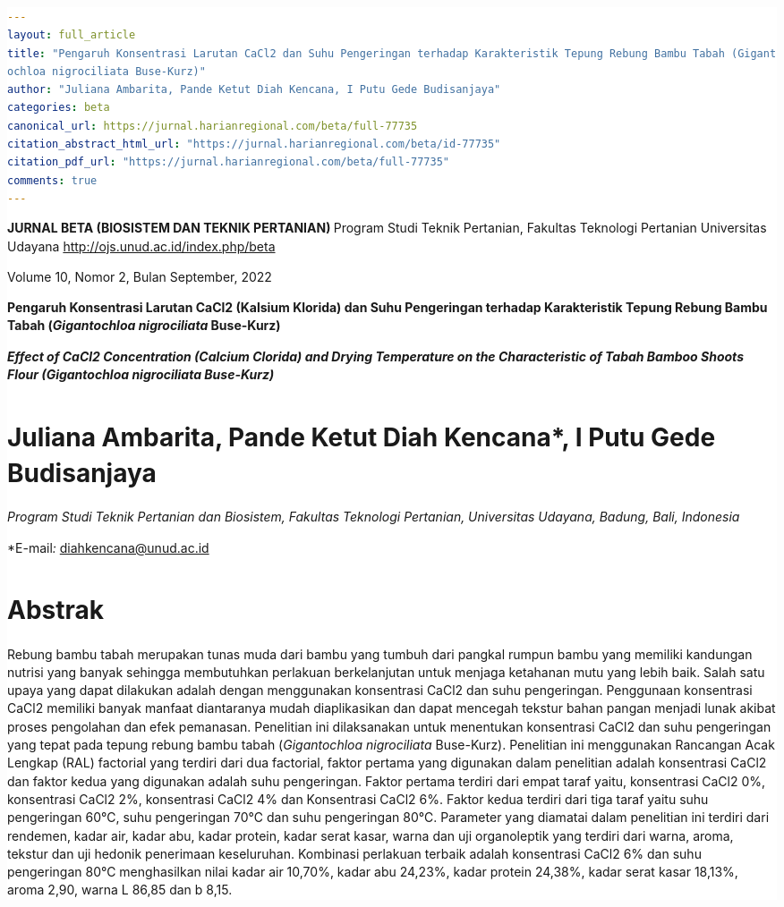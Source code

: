 ```yaml
---
layout: full_article
title: "Pengaruh Konsentrasi Larutan CaCl2 dan Suhu Pengeringan terhadap Karakteristik Tepung Rebung Bambu Tabah (Gigantochloa nigrociliata Buse-Kurz)"
author: "Juliana Ambarita, Pande Ketut Diah Kencana, I Putu Gede Budisanjaya"
categories: beta
canonical_url: https://jurnal.harianregional.com/beta/full-77735 
citation_abstract_html_url: "https://jurnal.harianregional.com/beta/id-77735"
citation_pdf_url: "https://jurnal.harianregional.com/beta/full-77735"  
comments: true
---
```


<p><span class="font3" style="font-weight:bold;">JURNAL BETA (BIOSISTEM DAN TEKNIK PERTANIAN) </span><span class="font3">Program Studi Teknik Pertanian, Fakultas Teknologi Pertanian Universitas Udayana </span><a href="http://ojs.unud.ac.id/index.php/beta"><span class="font3">http://ojs.unud.ac.id/index.php/beta</span></a></p>
<p><span class="font3">Volume 10, Nomor 2, Bulan September, 2022</span></p>
<p><span class="font3" style="font-weight:bold;">Pengaruh Konsentrasi Larutan CaCl</span><span class="font1" style="font-weight:bold;">2 </span><span class="font3" style="font-weight:bold;">(Kalsium Klorida) dan Suhu Pengeringan terhadap Karakteristik Tepung Rebung Bambu Tabah (</span><span class="font3" style="font-weight:bold;font-style:italic;">Gigantochloa nigrociliata</span><span class="font3" style="font-weight:bold;"> Buse-Kurz)</span></p>
<p><span class="font3" style="font-weight:bold;font-style:italic;">Effect of CaCl</span><span class="font1" style="font-weight:bold;font-style:italic;">2 </span><span class="font3" style="font-weight:bold;font-style:italic;">Concentration (Calcium Clorida) and Drying Temperature on the Characteristic of Tabah Bamboo Shoots Flour (Gigantochloa nigrociliata Buse-Kurz)</span></p><a name="caption1"></a>
<h1><a name="bookmark0"></a><span class="font3" style="font-weight:bold;"><a name="bookmark1"></a>Juliana Ambarita, Pande Ketut Diah Kencana*, I Putu Gede Budisanjaya</span></h1>
<p><span class="font2" style="font-style:italic;">Program Studi Teknik Pertanian dan Biosistem, Fakultas Teknologi Pertanian, Universitas Udayana, Badung, Bali, Indonesia</span></p>
<p><span class="font2">*E-mail</span><span class="font2" style="font-style:italic;">:</span><span class="font2"> </span><a href="mailto:diahkencana@unud.ac.id"><span class="font2">diahkencana@unud.ac.id</span></a></p>
<h1><a name="bookmark2"></a><span class="font3" style="font-weight:bold;"><a name="bookmark3"></a>Abstrak</span></h1>
<p><span class="font2">Rebung bambu tabah merupakan tunas muda dari bambu yang tumbuh dari pangkal rumpun bambu yang memiliki kandungan nutrisi yang banyak sehingga membutuhkan perlakuan berkelanjutan untuk menjaga ketahanan mutu yang lebih baik. Salah satu upaya yang dapat dilakukan adalah dengan menggunakan konsentrasi CaCl</span><span class="font1">2 </span><span class="font2">dan suhu pengeringan. Penggunaan konsentrasi CaCl</span><span class="font1">2 </span><span class="font2">memiliki banyak manfaat diantaranya mudah diaplikasikan dan dapat mencegah tekstur bahan pangan menjadi lunak akibat proses pengolahan dan efek pemanasan. Penelitian ini dilaksanakan untuk menentukan konsentrasi CaCl</span><span class="font1">2 </span><span class="font2">dan suhu pengeringan yang tepat pada tepung rebung bambu tabah (</span><span class="font2" style="font-style:italic;">Gigantochloa nigrociliata</span><span class="font2"> Buse-Kurz). Penelitian ini menggunakan Rancangan Acak Lengkap (RAL) factorial yang terdiri dari dua factorial, faktor pertama yang digunakan dalam penelitian adalah konsentrasi CaCl</span><span class="font1">2 </span><span class="font2">dan faktor kedua yang digunakan adalah suhu pengeringan. Faktor pertama terdiri dari empat taraf yaitu, konsentrasi CaCl</span><span class="font1">2 </span><span class="font2">0%, konsentrasi CaCl</span><span class="font1">2 </span><span class="font2">2%, konsentrasi CaCl</span><span class="font1">2 </span><span class="font2">4% dan Konsentrasi CaCl</span><span class="font1">2 </span><span class="font2">6%. Faktor kedua terdiri dari tiga taraf yaitu suhu pengeringan 60℃, suhu pengeringan 70℃ dan suhu pengeringan 80℃. Parameter yang diamatai dalam penelitian ini terdiri dari rendemen, kadar air, kadar abu, kadar protein, kadar serat kasar, warna dan uji organoleptik yang terdiri dari warna, aroma, tekstur dan uji hedonik penerimaan keseluruhan. Kombinasi perlakuan terbaik adalah konsentrasi CaCl</span><span class="font1">2 </span><span class="font2">6% dan suhu pengeringan 80℃ menghasilkan nilai kadar air 10,70%, kadar abu 24,23%, kadar protein 24,38%, kadar serat kasar 18,13%, aroma 2,90, warna L 86,85 dan b 8,15.</span></p>